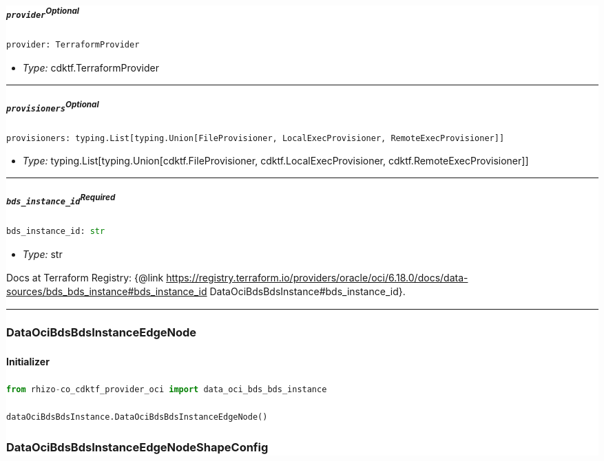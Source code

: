 ##### `provider`<sup>Optional</sup> <a name="provider" id="rhizo-co-terraform-provider-oci.dataOciBdsBdsInstance.DataOciBdsBdsInstanceConfig.property.provider"></a>

```python
provider: TerraformProvider
```

- *Type:* cdktf.TerraformProvider

---

##### `provisioners`<sup>Optional</sup> <a name="provisioners" id="rhizo-co-terraform-provider-oci.dataOciBdsBdsInstance.DataOciBdsBdsInstanceConfig.property.provisioners"></a>

```python
provisioners: typing.List[typing.Union[FileProvisioner, LocalExecProvisioner, RemoteExecProvisioner]]
```

- *Type:* typing.List[typing.Union[cdktf.FileProvisioner, cdktf.LocalExecProvisioner, cdktf.RemoteExecProvisioner]]

---

##### `bds_instance_id`<sup>Required</sup> <a name="bds_instance_id" id="rhizo-co-terraform-provider-oci.dataOciBdsBdsInstance.DataOciBdsBdsInstanceConfig.property.bdsInstanceId"></a>

```python
bds_instance_id: str
```

- *Type:* str

Docs at Terraform Registry: {@link https://registry.terraform.io/providers/oracle/oci/6.18.0/docs/data-sources/bds_bds_instance#bds_instance_id DataOciBdsBdsInstance#bds_instance_id}.

---

### DataOciBdsBdsInstanceEdgeNode <a name="DataOciBdsBdsInstanceEdgeNode" id="rhizo-co-terraform-provider-oci.dataOciBdsBdsInstance.DataOciBdsBdsInstanceEdgeNode"></a>

#### Initializer <a name="Initializer" id="rhizo-co-terraform-provider-oci.dataOciBdsBdsInstance.DataOciBdsBdsInstanceEdgeNode.Initializer"></a>

```python
from rhizo-co_cdktf_provider_oci import data_oci_bds_bds_instance

dataOciBdsBdsInstance.DataOciBdsBdsInstanceEdgeNode()
```


### DataOciBdsBdsInstanceEdgeNodeShapeConfig <a name="DataOciBdsBdsInstanceEdgeNodeShapeConfig" id="rhizo-co-terraform-provider-oci.dataOciBdsBdsInstance.DataOciBdsBdsInstanceEdgeNodeShapeConfig"></a>
